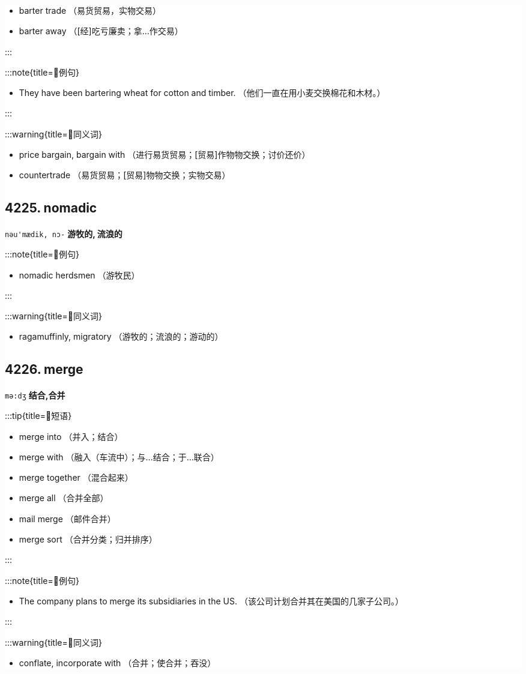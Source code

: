 - barter trade （易货贸易，实物交易）

- barter away （[经]吃亏廉卖；拿…作交易）

:::

:::note{title=🎤例句}

- They have been bartering wheat for cotton and timber. （他们一直在用小麦交换棉花和木材。）

:::

:::warning{title=🤔同义词}

- price bargain, bargain with （进行易货贸易；[贸易]作物物交换；讨价还价）

- countertrade （易货贸易；[贸易]物物交换；实物交易）


## 4225. nomadic

`nəu'mædik, nɔ-`  **游牧的, 流浪的**

:::note{title=🎤例句}

- nomadic herdsmen （游牧民）

:::

:::warning{title=🤔同义词}

- ragamuffinly, migratory （游牧的；流浪的；游动的）


## 4226. merge

`mə:dʒ`  **结合,合并**

:::tip{title=🤩短语}

- merge into （并入；结合）

- merge with （融入（车流中）；与…结合；于…联合）

- merge together （混合起来）

- merge all （合并全部）

- mail merge （邮件合并）

- merge sort （合并分类；归并排序）

:::

:::note{title=🎤例句}

- The company plans to merge its subsidiaries in the US. （该公司计划合并其在美国的几家子公司。）

:::

:::warning{title=🤔同义词}

- conflate, incorporate with （合并；使合并；吞没）
